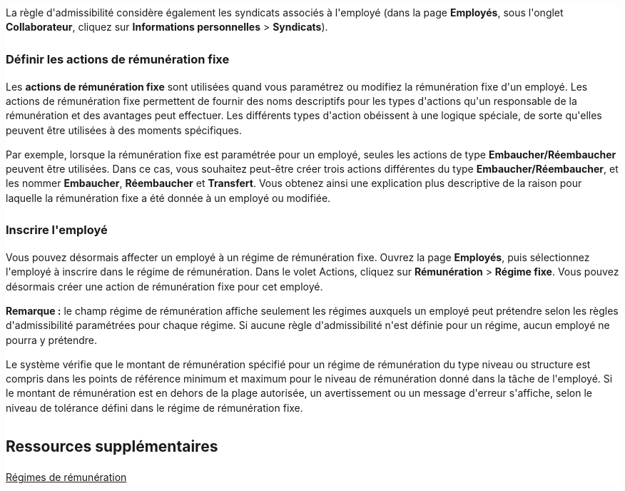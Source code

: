 La règle d'admissibilité considère également les syndicats associés à l'employé (dans la page **Employés**, sous l'onglet **Collaborateur**, cliquez sur **Informations personnelles** &gt; **Syndicats**).

### <a name="define-fixed-compensation-actions"></a>Définir les actions de rémunération fixe

Les **actions de rémunération fixe** sont utilisées quand vous paramétrez ou modifiez la rémunération fixe d'un employé. Les actions de rémunération fixe permettent de fournir des noms descriptifs pour les types d'actions qu'un responsable de la rémunération et des avantages peut effectuer. Les différents types d'action obéissent à une logique spéciale, de sorte qu'elles peuvent être utilisées à des moments spécifiques. 

Par exemple, lorsque la rémunération fixe est paramétrée pour un employé, seules les actions de type **Embaucher/Réembaucher** peuvent être utilisées. Dans ce cas, vous souhaitez peut-être créer trois actions différentes du type **Embaucher/Réembaucher**, et les nommer **Embaucher**, **Réembaucher** et **Transfert**. Vous obtenez ainsi une explication plus descriptive de la raison pour laquelle la rémunération fixe a été donnée à un employé ou modifiée.

### <a name="enroll-the-employee"></a>Inscrire l'employé

Vous pouvez désormais affecter un employé à un régime de rémunération fixe. Ouvrez la page **Employés**, puis sélectionnez l'employé à inscrire dans le régime de rémunération. Dans le volet Actions, cliquez sur **Rémunération** &gt; **Régime fixe**. Vous pouvez désormais créer une action de rémunération fixe pour cet employé. 

**Remarque :** le champ régime de rémunération affiche seulement les régimes auxquels un employé peut prétendre selon les règles d'admissibilité paramétrées pour chaque régime. Si aucune règle d'admissibilité n'est définie pour un régime, aucun employé ne pourra y prétendre. 

Le système vérifie que le montant de rémunération spécifié pour un régime de rémunération du type niveau ou structure est compris dans les points de référence minimum et maximum pour le niveau de rémunération donné dans la tâche de l'employé. Si le montant de rémunération est en dehors de la plage autorisée, un avertissement ou un message d'erreur s'affiche, selon le niveau de tolérance défini dans le régime de rémunération fixe.

<a name="additional-resources"></a>Ressources supplémentaires
--------

[Régimes de rémunération](compensation-plans.md)



